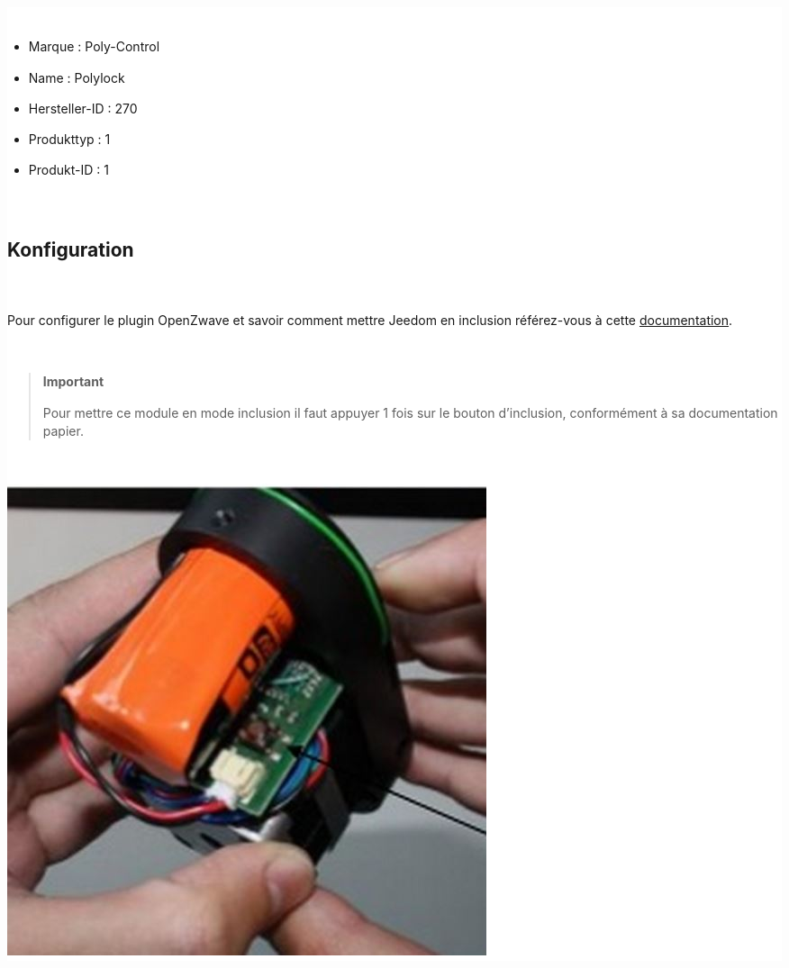  

-   Marque : Poly-Control

-   Name : Polylock

-   Hersteller-ID : 270

-   Produkttyp : 1

-   Produkt-ID : 1

 

Konfiguration
-------------

 

Pour configurer le plugin OpenZwave et savoir comment mettre Jeedom en inclusion référez-vous à cette [documentation](https://jeedom.fr/doc/documentation/plugins/openzwave/fr_FR/openzwave.html).

 

> **Important**
>
> Pour mettre ce module en mode inclusion il faut appuyer 1 fois sur le bouton d’inclusion, conformément à sa documentation papier.

 

![](../images/polycontrol.polylock/inclusion.jpg)
